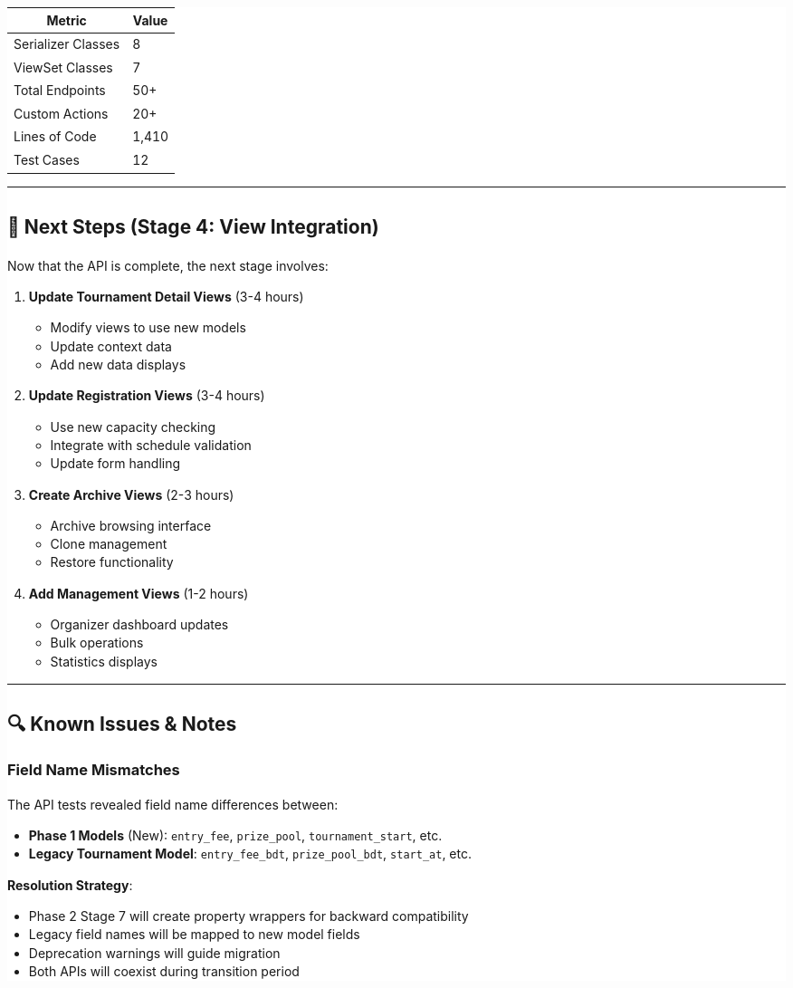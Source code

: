 | Metric | Value |
|--------|-------|
| Serializer Classes | 8 |
| ViewSet Classes | 7 |
| Total Endpoints | 50+ |
| Custom Actions | 20+ |
| Lines of Code | 1,410 |
| Test Cases | 12 |

---

## 🎯 Next Steps (Stage 4: View Integration)

Now that the API is complete, the next stage involves:

1. **Update Tournament Detail Views** (3-4 hours)
   - Modify views to use new models
   - Update context data
   - Add new data displays

2. **Update Registration Views** (3-4 hours)
   - Use new capacity checking
   - Integrate with schedule validation
   - Update form handling

3. **Create Archive Views** (2-3 hours)
   - Archive browsing interface
   - Clone management
   - Restore functionality

4. **Add Management Views** (1-2 hours)
   - Organizer dashboard updates
   - Bulk operations
   - Statistics displays

---

## 🔍 Known Issues & Notes

### Field Name Mismatches
The API tests revealed field name differences between:
- **Phase 1 Models** (New): `entry_fee`, `prize_pool`, `tournament_start`, etc.
- **Legacy Tournament Model**: `entry_fee_bdt`, `prize_pool_bdt`, `start_at`, etc.

**Resolution Strategy**:
- Phase 2 Stage 7 will create property wrappers for backward compatibility
- Legacy field names will be mapped to new model fields
- Deprecation warnings will guide migration
- Both APIs will coexist during transition period
